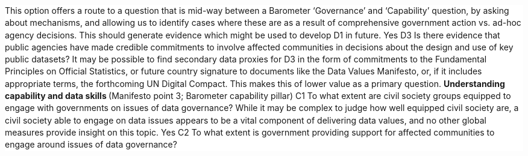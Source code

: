    </td>
   <td>This option offers a route to a question that is mid-way between a Barometer ‘Governance’ and ‘Capability’ question, by asking about mechanisms, and allowing us to identify cases where these are as a result of comprehensive government action vs. ad-hoc agency decisions. This should generate evidence which might be used to develop D1 in future.
   </td>
   <td>Yes
   </td>
  </tr>
  <tr>
   <td>D3
   </td>
   <td>Is there evidence that public agencies have made credible commitments to involve affected communities in decisions about the design and use of key public datasets?
   </td>
   <td>It may be possible to find secondary data proxies for D3 in the form of commitments to the Fundamental Principles on Official Statistics, or future country signature to documents like the Data Values Manifesto, or, if it includes appropriate terms, the forthcoming UN Digital Compact. This makes this of lower value as a primary question.
   </td>
   <td>
   </td>
  </tr>
  <tr>
   <td>
   </td>
   <td colspan="2" ><strong>Understanding capability and data skills </strong>(Manifesto point 3; Barometer capability pillar)
   </td>
   <td>
   </td>
  </tr>
  <tr>
   <td>C1
   </td>
   <td>To what extent are civil society groups equipped to engage with governments on issues of data governance?
   </td>
   <td>While it may be complex to judge how well equipped civil society are, a civil society able to engage on data issues appears to be a vital component of delivering data values, and no other global measures provide insight on this topic. 
   </td>
   <td>Yes
   </td>
  </tr>
  <tr>
   <td>
   </td>
   <td>
   </td>
   <td>
   </td>
   <td>
   </td>
  </tr>
  <tr>
   <td>C2
   </td>
   <td>To what extent is government providing support for affected communities to engage around issues of data governance?
   </td>